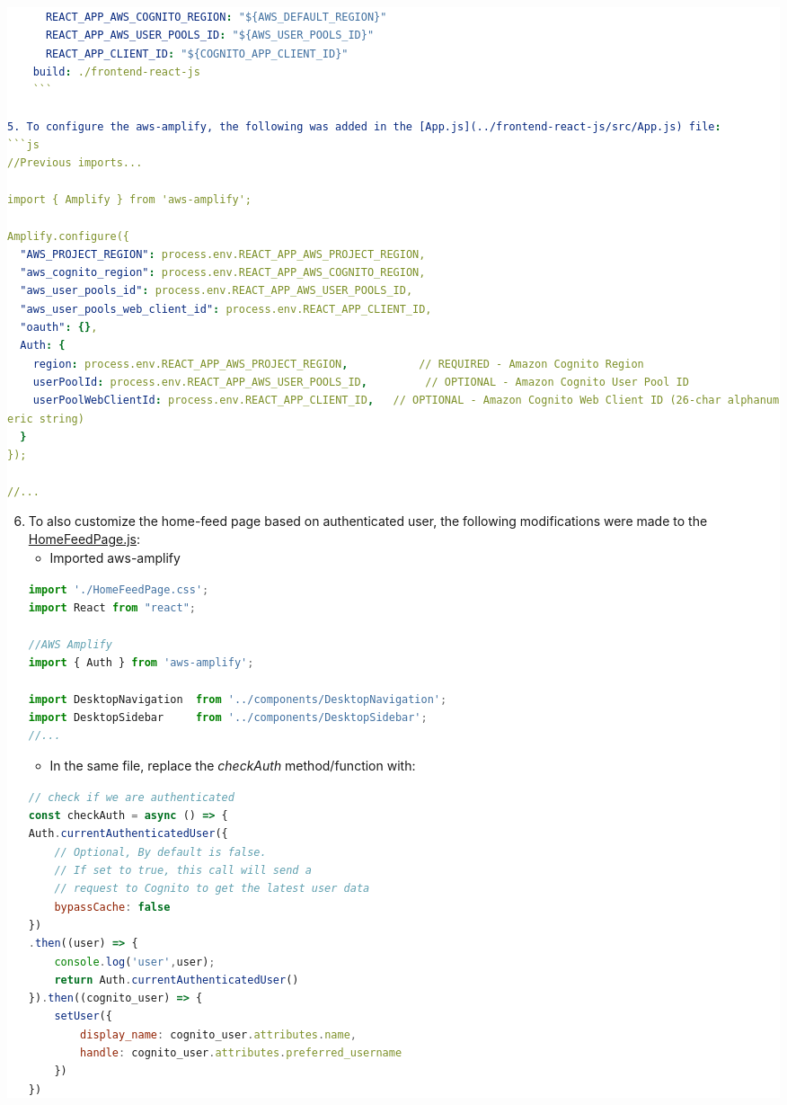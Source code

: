 ```yaml
      REACT_APP_AWS_COGNITO_REGION: "${AWS_DEFAULT_REGION}"
      REACT_APP_AWS_USER_POOLS_ID: "${AWS_USER_POOLS_ID}"
      REACT_APP_CLIENT_ID: "${COGNITO_APP_CLIENT_ID}"
    build: ./frontend-react-js
    ```

5. To configure the aws-amplify, the following was added in the [App.js](../frontend-react-js/src/App.js) file:
```js
//Previous imports...

import { Amplify } from 'aws-amplify';

Amplify.configure({
  "AWS_PROJECT_REGION": process.env.REACT_APP_AWS_PROJECT_REGION,
  "aws_cognito_region": process.env.REACT_APP_AWS_COGNITO_REGION,
  "aws_user_pools_id": process.env.REACT_APP_AWS_USER_POOLS_ID,
  "aws_user_pools_web_client_id": process.env.REACT_APP_CLIENT_ID,
  "oauth": {},
  Auth: {
    region: process.env.REACT_APP_AWS_PROJECT_REGION,           // REQUIRED - Amazon Cognito Region
    userPoolId: process.env.REACT_APP_AWS_USER_POOLS_ID,         // OPTIONAL - Amazon Cognito User Pool ID
    userPoolWebClientId: process.env.REACT_APP_CLIENT_ID,   // OPTIONAL - Amazon Cognito Web Client ID (26-char alphanumeric string)
  }
});

//...
```

6. To also customize the home-feed page based on authenticated user, the following modifications were made to the [HomeFeedPage.js](../frontend-react-js/src/pages/HomeFeedPage.js):
    - Imported aws-amplify
    ```js
    import './HomeFeedPage.css';
    import React from "react";

    //AWS Amplify
    import { Auth } from 'aws-amplify';

    import DesktopNavigation  from '../components/DesktopNavigation';
    import DesktopSidebar     from '../components/DesktopSidebar';
    //...
    ```
    - In the same file, replace the *checkAuth* method/function with:
    ```js
    // check if we are authenticated
    const checkAuth = async () => {
    Auth.currentAuthenticatedUser({
        // Optional, By default is false. 
        // If set to true, this call will send a 
        // request to Cognito to get the latest user data
        bypassCache: false 
    })
    .then((user) => {
        console.log('user',user);
        return Auth.currentAuthenticatedUser()
    }).then((cognito_user) => {
        setUser({
            display_name: cognito_user.attributes.name,
            handle: cognito_user.attributes.preferred_username
        })
    })